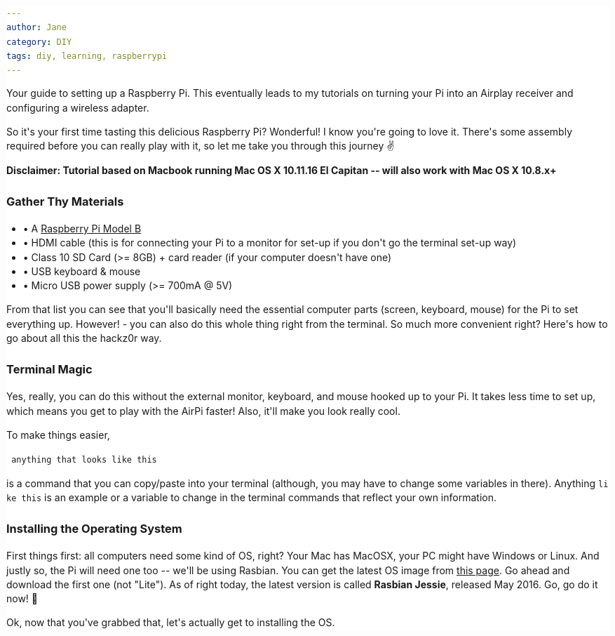 ```yaml
---
author: Jane
category: DIY
tags: diy, learning, raspberrypi
---
```



<p class="short-summary">Your guide to setting up a Raspberry Pi. This eventually leads to my tutorials on turning your Pi into an Airplay receiver and configuring a wireless adapter.</p>


So it's your first time tasting this delicious Raspberry Pi? Wonderful! I know you're going to love it. There's some assembly required before you can really play with it, so let me take you through this journey ✌

<b>Disclaimer: Tutorial based on Macbook running Mac OS X 10.11.16 El Capitan -- will also work with Mac OS X 10.8.x+</b>

### Gather Thy Materials
* • A [Raspberry Pi Model B](http://uk.rs-online.com/web/generalDisplay.html?id=raspberrypi)</li>
* • HDMI cable (this is for connecting your Pi to a monitor for set-up if you don't go the terminal set-up way)</li>
* • Class 10 SD Card (>= 8GB) + card reader (if your computer doesn't have one)</li>
* • USB keyboard & mouse</li>
* • Micro USB power supply (>= 700mA @ 5V)</li>

From that list you can see that you'll basically need the essential computer parts (screen, keyboard, mouse) for the Pi to set everything up. However! - you can also do this whole thing right from the terminal. So much more convenient right? Here's how to go about all this the hackz0r way.


### Terminal Magic
Yes, really, you can do this without the external monitor, keyboard, and mouse hooked up to your Pi. It takes less time to set up, which means you get to play with the AirPi faster! Also, it'll make you look really cool. 

To make things easier,
```
 anything that looks like this
```
is a command that you can copy/paste into your terminal (although, you may have to change some variables in there). Anything `like this` is an example or a variable to change in the terminal commands that reflect your own information.

### Installing the Operating System
First things first: all computers need some kind of OS, right? Your Mac has MacOSX, your PC might have Windows or Linux. And justly so, the Pi will need one too -- we'll be using Rasbian. You can get the latest OS image from [this page](https://www.raspberrypi.org/downloads/raspbian/). Go ahead and download the first one (not "Lite"). As of right today, the latest version is called <b>Rasbian Jessie</b>, released May 2016. Go, go do it now! 🏃

Ok, now that you've grabbed that, let's actually get to installing the OS.
